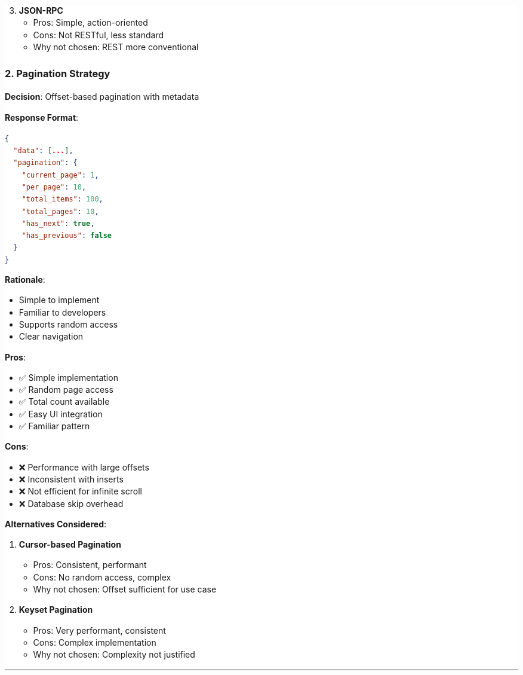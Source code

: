 3. **JSON-RPC**
   - Pros: Simple, action-oriented
   - Cons: Not RESTful, less standard
   - Why not chosen: REST more conventional

### 2. Pagination Strategy

**Decision**: Offset-based pagination with metadata

**Response Format**:
```json
{
  "data": [...],
  "pagination": {
    "current_page": 1,
    "per_page": 10,
    "total_items": 100,
    "total_pages": 10,
    "has_next": true,
    "has_previous": false
  }
}
```

**Rationale**:
- Simple to implement
- Familiar to developers
- Supports random access
- Clear navigation

**Pros**:
- ✅ Simple implementation
- ✅ Random page access
- ✅ Total count available
- ✅ Easy UI integration
- ✅ Familiar pattern

**Cons**:
- ❌ Performance with large offsets
- ❌ Inconsistent with inserts
- ❌ Not efficient for infinite scroll
- ❌ Database skip overhead

**Alternatives Considered**:

1. **Cursor-based Pagination**
   - Pros: Consistent, performant
   - Cons: No random access, complex
   - Why not chosen: Offset sufficient for use case

2. **Keyset Pagination**
   - Pros: Very performant, consistent
   - Cons: Complex implementation
   - Why not chosen: Complexity not justified

---